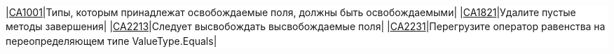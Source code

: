 |[CA1001](../code-quality/ca1001-types-that-own-disposable-fields-should-be-disposable.md)|Типы, которым принадлежат освобождаемые поля, должны быть освобождаемыми|
|[CA1821](../code-quality/ca1821.md)|Удалите пустые методы завершения|
|[CA2213](../code-quality/ca2213.md)|Следует высвобождать высвобождаемые поля|
|[CA2231](../code-quality/ca2231.md)|Перегрузите оператор равенства на переопределяющем типе ValueType.Equals|